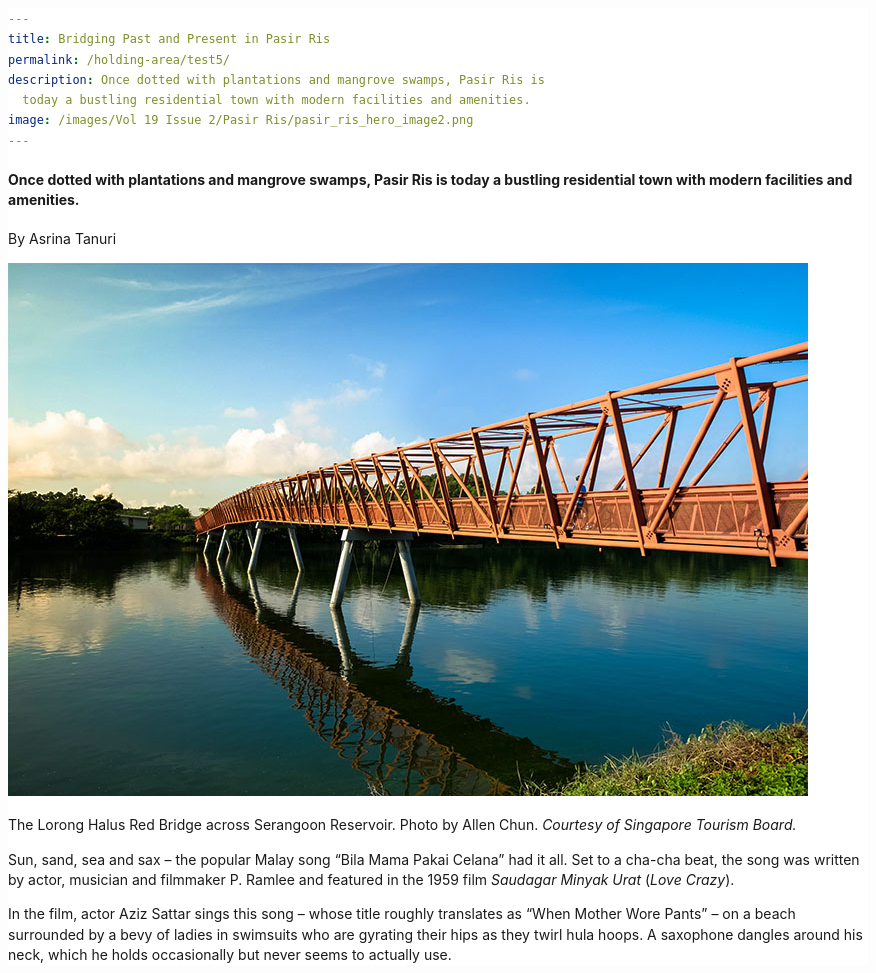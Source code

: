 ```yaml
---
title: Bridging Past and Present in Pasir Ris
permalink: /holding-area/test5/
description: Once dotted with plantations and mangrove swamps, Pasir Ris is
  today a bustling residential town with modern facilities and amenities.
image: /images/Vol 19 Issue 2/Pasir Ris/pasir_ris_hero_image2.png
---
```

#### Once dotted with plantations and mangrove swamps, Pasir Ris is today a bustling residential town with modern facilities and amenities.
By Asrina Tanuri

![](/images/Vol%2019%20Issue%202/Pasir%20Ris/lorong%20halus%20red%20bridge%20(stb).jpg)
<div style="background-color: white;">The Lorong Halus Red Bridge across Serangoon Reservoir. Photo by Allen Chun. <i>Courtesy of Singapore Tourism Board.</i></div>

Sun, sand, sea and sax – the popular Malay song “Bila Mama Pakai Celana” had it all. Set to a cha-cha beat, the song was written by actor, musician and filmmaker P. Ramlee and featured in the 1959 film _Saudagar Minyak Urat_ (_Love Crazy_).

In the film, actor Aziz Sattar sings this song – whose title roughly translates as “When Mother Wore Pants” – on a beach surrounded by a bevy of ladies in swimsuits who are gyrating their hips as they twirl hula hoops. A saxophone dangles around his neck, which he holds occasionally but never seems to actually use.
